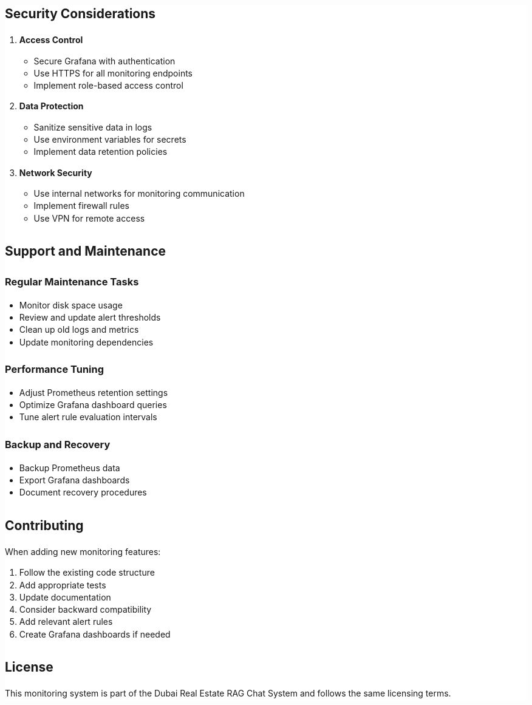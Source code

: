 ## Security Considerations

1. **Access Control**
   - Secure Grafana with authentication
   - Use HTTPS for all monitoring endpoints
   - Implement role-based access control

2. **Data Protection**
   - Sanitize sensitive data in logs
   - Use environment variables for secrets
   - Implement data retention policies

3. **Network Security**
   - Use internal networks for monitoring communication
   - Implement firewall rules
   - Use VPN for remote access

## Support and Maintenance

### Regular Maintenance Tasks
- Monitor disk space usage
- Review and update alert thresholds
- Clean up old logs and metrics
- Update monitoring dependencies

### Performance Tuning
- Adjust Prometheus retention settings
- Optimize Grafana dashboard queries
- Tune alert rule evaluation intervals

### Backup and Recovery
- Backup Prometheus data
- Export Grafana dashboards
- Document recovery procedures

## Contributing

When adding new monitoring features:

1. Follow the existing code structure
2. Add appropriate tests
3. Update documentation
4. Consider backward compatibility
5. Add relevant alert rules
6. Create Grafana dashboards if needed

## License

This monitoring system is part of the Dubai Real Estate RAG Chat System and follows the same licensing terms.
